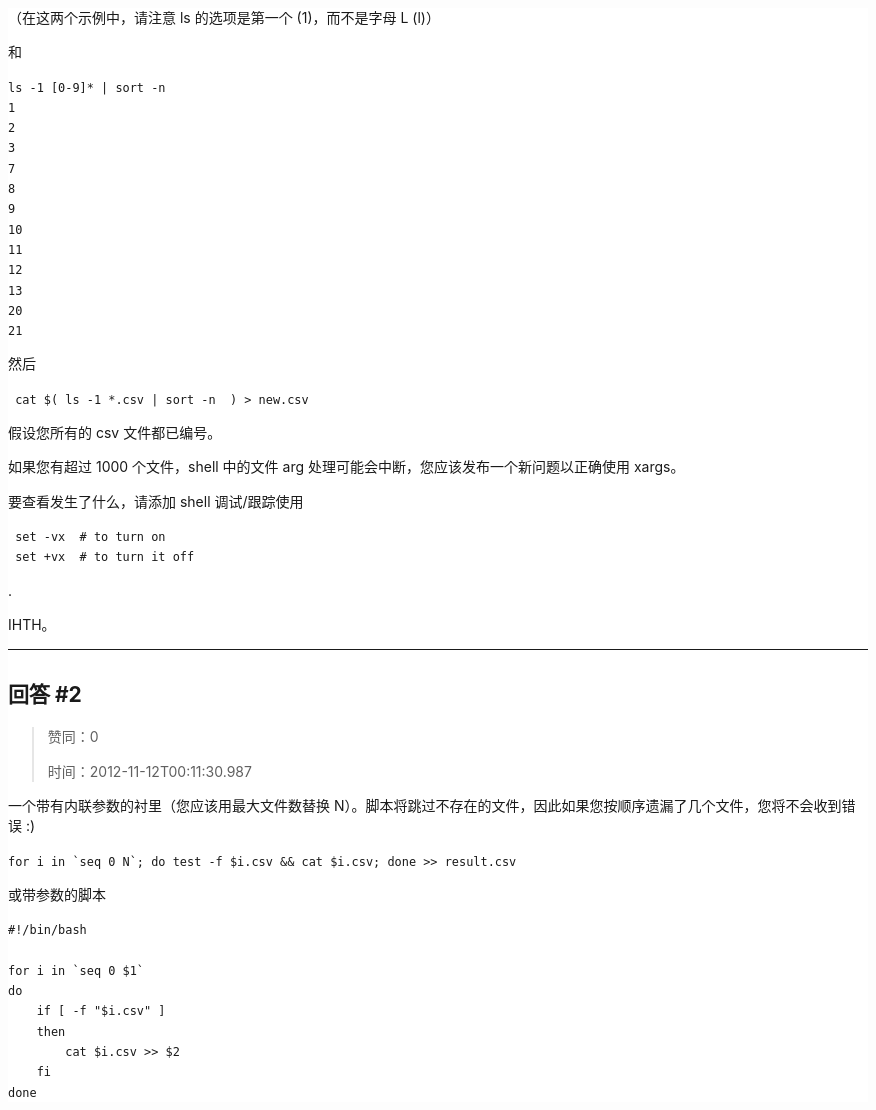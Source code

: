 （在这两个示例中，请注意 ls 的选项是第一个 (1)，而不是字母 L (l)）

和

```
ls -1 [0-9]* | sort -n
1
2
3
7
8
9
10
11
12
13
20
21 
```

然后

```
 cat $( ls -1 *.csv | sort -n  ) > new.csv 
```

假设您所有的 csv 文件都已编号。

如果您有超过 1000 个文件，shell 中的文件 arg 处理可能会中断，您应该发布一个新问题以正确使用 xargs。

要查看发生了什么，请添加 shell 调试/跟踪使用

```
 set -vx  # to turn on
 set +vx  # to turn it off 
```

.

IHTH。

* * *

## 回答 #2

> 赞同：0
> 
> 时间：2012-11-12T00:11:30.987

一个带有内联参数的衬里（您应该用最大文件数替换 N）。脚本将跳过不存在的文件，因此如果您按顺序遗漏了几个文件，您将不会收到错误 :)

```
for i in `seq 0 N`; do test -f $i.csv && cat $i.csv; done >> result.csv 
```

或带参数的脚本

```
#!/bin/bash

for i in `seq 0 $1`
do
    if [ -f "$i.csv" ]
    then
        cat $i.csv >> $2
    fi
done 
```
